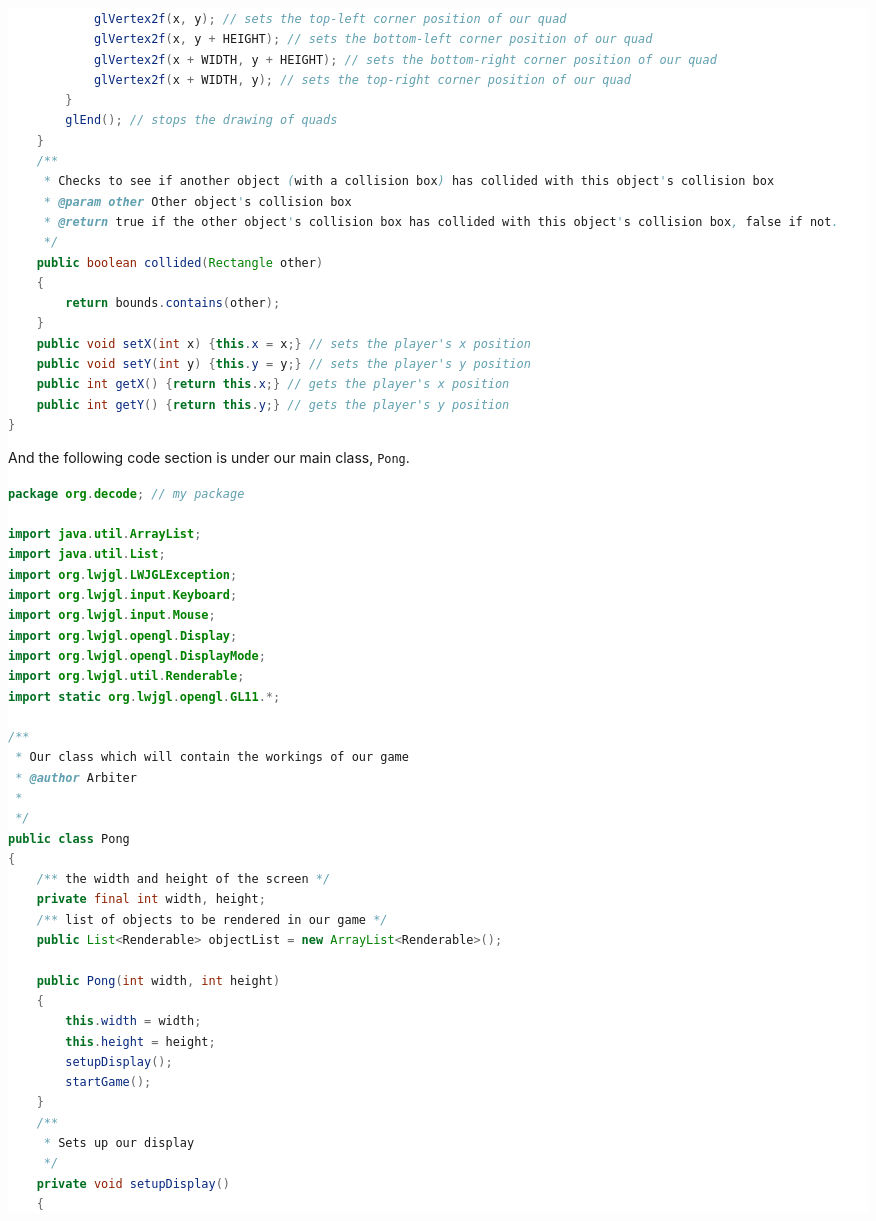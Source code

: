 ``` java
			glVertex2f(x, y); // sets the top-left corner position of our quad
			glVertex2f(x, y + HEIGHT); // sets the bottom-left corner position of our quad
			glVertex2f(x + WIDTH, y + HEIGHT); // sets the bottom-right corner position of our quad
			glVertex2f(x + WIDTH, y); // sets the top-right corner position of our quad
		}
		glEnd(); // stops the drawing of quads
	}
	/**
	 * Checks to see if another object (with a collision box) has collided with this object's collision box
	 * @param other Other object's collision box
	 * @return true if the other object's collision box has collided with this object's collision box, false if not.
	 */
	public boolean collided(Rectangle other)
	{
		return bounds.contains(other);
	}
	public void setX(int x) {this.x = x;} // sets the player's x position
	public void setY(int y) {this.y = y;} // sets the player's y position
	public int getX() {return this.x;} // gets the player's x position
	public int getY() {return this.y;} // gets the player's y position
}
```

And the following code section is under our main class, `Pong`.

``` java
package org.decode; // my package

import java.util.ArrayList;
import java.util.List;
import org.lwjgl.LWJGLException;
import org.lwjgl.input.Keyboard;
import org.lwjgl.input.Mouse;
import org.lwjgl.opengl.Display;
import org.lwjgl.opengl.DisplayMode;
import org.lwjgl.util.Renderable;
import static org.lwjgl.opengl.GL11.*;

/**
 * Our class which will contain the workings of our game
 * @author Arbiter
 *
 */
public class Pong
{
	/** the width and height of the screen */
	private final int width, height;
	/** list of objects to be rendered in our game */
	public List<Renderable> objectList = new ArrayList<Renderable>();

	public Pong(int width, int height)
	{
		this.width = width;
		this.height = height;
		setupDisplay();
		startGame();
	}
	/**
	 * Sets up our display
	 */
	private void setupDisplay()
	{
```